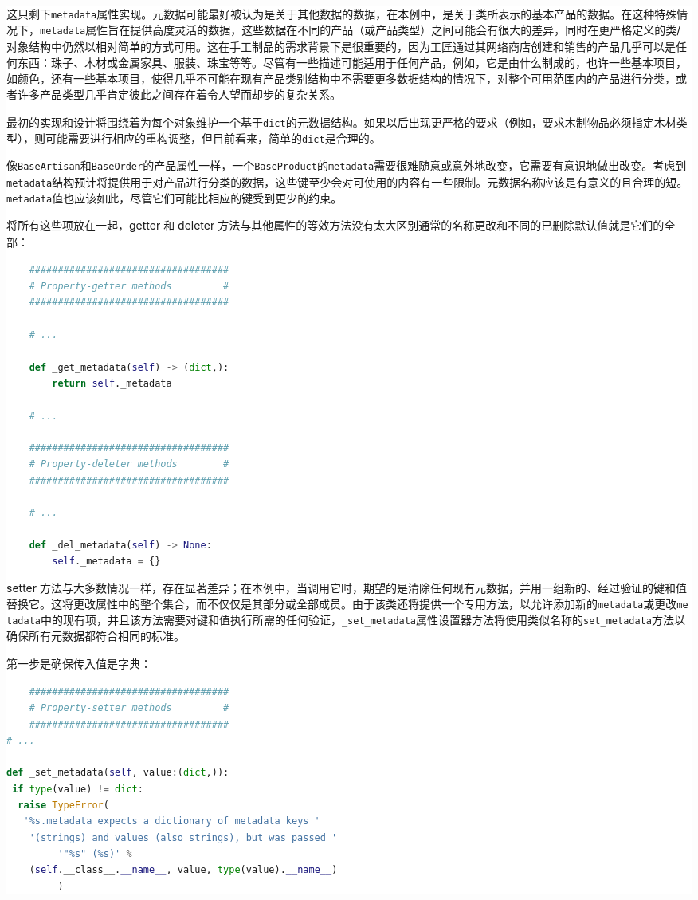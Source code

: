 这只剩下`metadata`属性实现。元数据可能最好被认为是关于其他数据的数据，在本例中，是关于类所表示的基本产品的数据。在这种特殊情况下，`metadata`属性旨在提供高度灵活的数据，这些数据在不同的产品（或产品类型）之间可能会有很大的差异，同时在更严格定义的类/对象结构中仍然以相对简单的方式可用。这在手工制品的需求背景下是很重要的，因为工匠通过其网络商店创建和销售的产品几乎可以是任何东西：珠子、木材或金属家具、服装、珠宝等等。尽管有一些描述可能适用于任何产品，例如，它是由什么制成的，也许一些基本项目，如颜色，还有一些基本项目，使得几乎不可能在现有产品类别结构中不需要更多数据结构的情况下，对整个可用范围内的产品进行分类，或者许多产品类型几乎肯定彼此之间存在着令人望而却步的复杂关系。

最初的实现和设计将围绕着为每个对象维护一个基于`dict`的元数据结构。如果以后出现更严格的要求（例如，要求木制物品必须指定木材类型），则可能需要进行相应的重构调整，但目前看来，简单的`dict`是合理的。

像`BaseArtisan`和`BaseOrder`的产品属性一样，一个`BaseProduct`的`metadata`需要很难随意或意外地改变，它需要有意识地做出改变。考虑到`metadata`结构预计将提供用于对产品进行分类的数据，这些键至少会对可使用的内容有一些限制。元数据名称应该是有意义的且合理的短。`metadata`值也应该如此，尽管它们可能比相应的键受到更少的约束。

将所有这些项放在一起，getter 和 deleter 方法与其他属性的等效方法没有太大区别通常的名称更改和不同的已删除默认值就是它们的全部：

```py
    ###################################
    # Property-getter methods         #
    ###################################

    # ... 

    def _get_metadata(self) -> (dict,):
        return self._metadata

    # ... 

    ###################################
    # Property-deleter methods        #
    ###################################

    # ... 

    def _del_metadata(self) -> None:
        self._metadata = {}
```

setter 方法与大多数情况一样，存在显著差异；在本例中，当调用它时，期望的是清除任何现有元数据，并用一组新的、经过验证的键和值替换它。这将更改属性中的整个集合，而不仅仅是其部分或全部成员。由于该类还将提供一个专用方法，以允许添加新的`metadata`或更改`metadata`中的现有项，并且该方法需要对键和值执行所需的任何验证，`_set_metadata`属性设置器方法将使用类似名称的`set_metadata`方法以确保所有元数据都符合相同的标准。

第一步是确保传入值是字典：

```py
    ###################################
    # Property-setter methods         #
    ###################################
# ... 

def _set_metadata(self, value:(dict,)):
 if type(value) != dict:
  raise TypeError(
   '%s.metadata expects a dictionary of metadata keys '
    '(strings) and values (also strings), but was passed '
         '"%s" (%s)' % 
    (self.__class__.__name__, value, type(value).__name__)
         )
```
